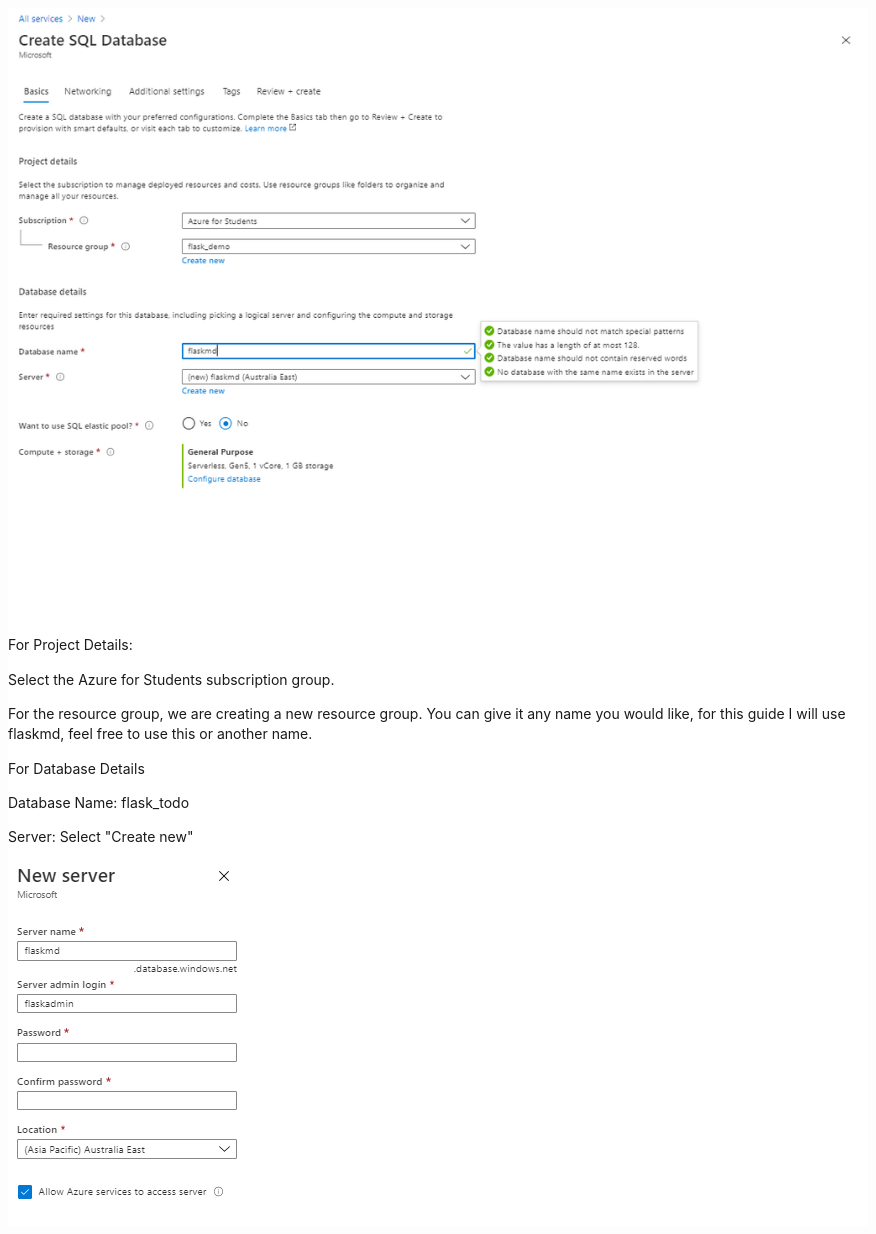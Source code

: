 

![Create a new database service](./todo_images/create_new_db.PNG)

For Project Details:

Select the Azure for Students subscription group.

For the resource group, we are creating a new resource group. You can give it any name you would like, for this guide I will use flaskmd, feel free to use this or another name.

For Database Details

Database Name: flask_todo

Server: Select "Create new"

![Create a new database service](./todo_images/create_new_db_settings.png)

